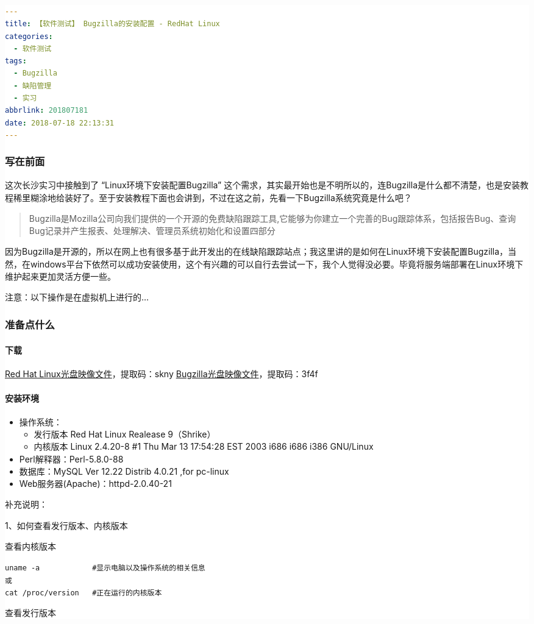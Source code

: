 ```yaml
---
title: 【软件测试】 Bugzilla的安装配置 - RedHat Linux
categories:
  - 软件测试
tags:
  - Bugzilla
  - 缺陷管理
  - 实习
abbrlink: 201807181
date: 2018-07-18 22:13:31
---
```


### 写在前面

这次长沙实习中接触到了 “Linux环境下安装配置Bugzilla” 这个需求，其实最开始也是不明所以的，连Bugzilla是什么都不清楚，也是安装教程稀里糊涂地给装好了。至于安装教程下面也会讲到，不过在这之前，先看一下Bugzilla系统究竟是什么吧？

> Bugzilla是Mozilla公司向我们提供的一个开源的免费缺陷跟踪工具,它能够为你建立一个完善的Bug跟踪体系，包括报告Bug、查询Bug记录并产生报表、处理解决、管理员系统初始化和设置四部分

因为Bugzilla是开源的，所以在网上也有很多基于此开发出的在线缺陷跟踪站点；我这里讲的是如何在Linux环境下安装配置Bugzilla，当然，在windows平台下依然可以成功安装使用，这个有兴趣的可以自行去尝试一下，我个人觉得没必要。毕竟将服务端部署在Linux环境下维护起来更加灵活方便一些。

注意：以下操作是在虚拟机上进行的...

### 准备点什么
#### 下载

[Red Hat Linux光盘映像文件](https://pan.baidu.com/s/1jGPsHFOiDGD47gHHXhhfdA)，提取码：skny
[Bugzilla光盘映像文件](https://pan.baidu.com/s/1xENl7EHPPNOlkxAIlWpXQg)，提取码：3f4f

#### 安装环境

* 操作系统：
    - 发行版本 Red Hat Linux Realease 9（Shrike）
    - 内核版本 Linux 2.4.20-8 #1 Thu Mar 13 17:54:28 EST 2003 i686 i686 i386 GNU/Linux
* Perl解释器：Perl-5.8.0-88
* 数据库：MySQL Ver 12.22 Distrib 4.0.21 ,for pc-linux
* Web服务器(Apache)：httpd-2.0.40-21

补充说明：

1、如何查看发行版本、内核版本

查看内核版本

```shell
uname -a            #显示电脑以及操作系统的相关信息
或
cat /proc/version   #正在运行的内核版本
```

查看发行版本
